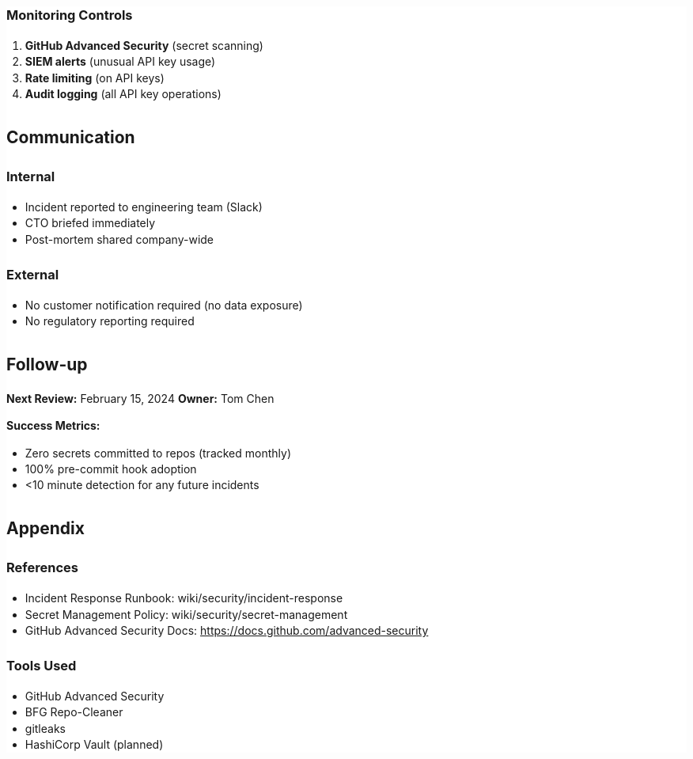 ### Monitoring Controls

1. **GitHub Advanced Security** (secret scanning)
2. **SIEM alerts** (unusual API key usage)
3. **Rate limiting** (on API keys)
4. **Audit logging** (all API key operations)

## Communication

### Internal
- Incident reported to engineering team (Slack)
- CTO briefed immediately
- Post-mortem shared company-wide

### External
- No customer notification required (no data exposure)
- No regulatory reporting required

## Follow-up

**Next Review:** February 15, 2024
**Owner:** Tom Chen

**Success Metrics:**
- Zero secrets committed to repos (tracked monthly)
- 100% pre-commit hook adoption
- <10 minute detection for any future incidents

## Appendix

### References
- Incident Response Runbook: wiki/security/incident-response
- Secret Management Policy: wiki/security/secret-management
- GitHub Advanced Security Docs: https://docs.github.com/advanced-security

### Tools Used
- GitHub Advanced Security
- BFG Repo-Cleaner
- gitleaks
- HashiCorp Vault (planned)
